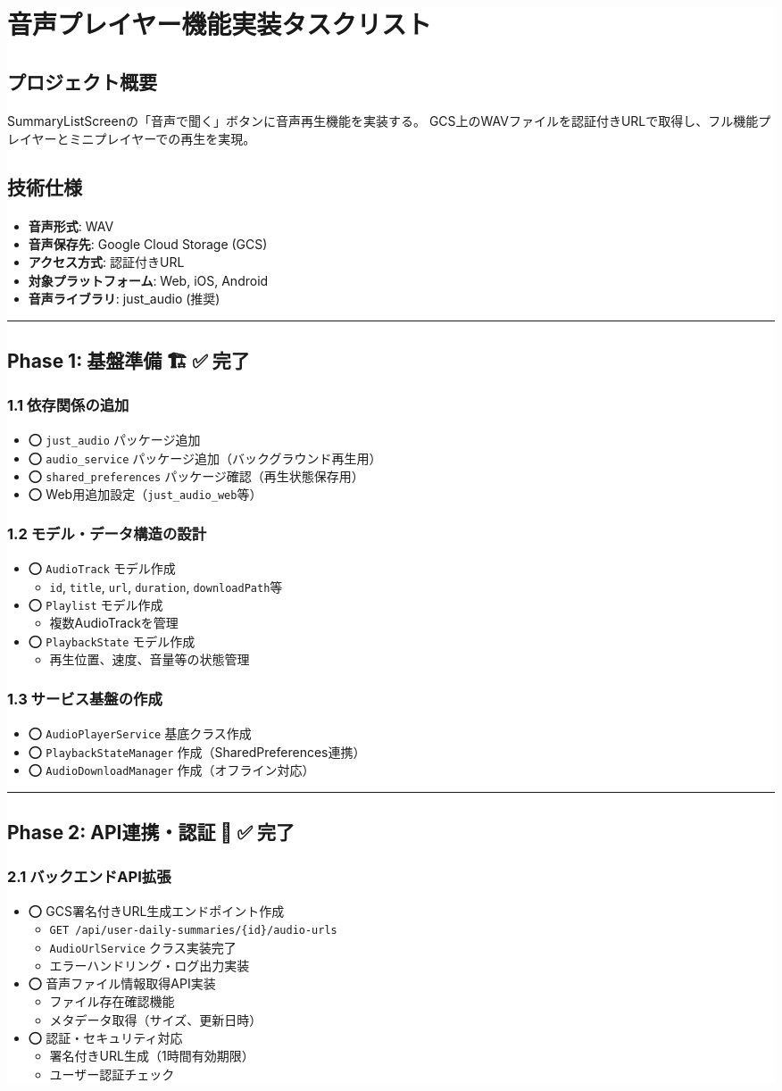 # 音声プレイヤー機能実装タスクリスト

## プロジェクト概要
SummaryListScreenの「音声で聞く」ボタンに音声再生機能を実装する。
GCS上のWAVファイルを認証付きURLで取得し、フル機能プレイヤーとミニプレイヤーでの再生を実現。

## 技術仕様
- **音声形式**: WAV
- **音声保存先**: Google Cloud Storage (GCS)
- **アクセス方式**: 認証付きURL
- **対象プラットフォーム**: Web, iOS, Android
- **音声ライブラリ**: just_audio (推奨)

---

## Phase 1: 基盤準備 🏗️ ✅ **完了**

### 1.1 依存関係の追加
- ⭕ `just_audio` パッケージ追加
- ⭕ `audio_service` パッケージ追加（バックグラウンド再生用）
- ⭕ `shared_preferences` パッケージ確認（再生状態保存用）
- ⭕ Web用追加設定（`just_audio_web`等）

### 1.2 モデル・データ構造の設計
- ⭕ `AudioTrack` モデル作成
  - `id`, `title`, `url`, `duration`, `downloadPath`等
- ⭕ `Playlist` モデル作成
  - 複数AudioTrackを管理
- ⭕ `PlaybackState` モデル作成
  - 再生位置、速度、音量等の状態管理

### 1.3 サービス基盤の作成
- ⭕ `AudioPlayerService` 基底クラス作成
- ⭕ `PlaybackStateManager` 作成（SharedPreferences連携）
- ⭕ `AudioDownloadManager` 作成（オフライン対応）

---

## Phase 2: API連携・認証 🔐 ✅ **完了**

### 2.1 バックエンドAPI拡張
- ⭕ GCS署名付きURL生成エンドポイント作成
  - `GET /api/user-daily-summaries/{id}/audio-urls`
  - `AudioUrlService` クラス実装完了
  - エラーハンドリング・ログ出力実装
- ⭕ 音声ファイル情報取得API実装
  - ファイル存在確認機能
  - メタデータ取得（サイズ、更新日時）
- ⭕ 認証・セキュリティ対応
  - 署名付きURL生成（1時間有効期限）
  - ユーザー認証チェック
